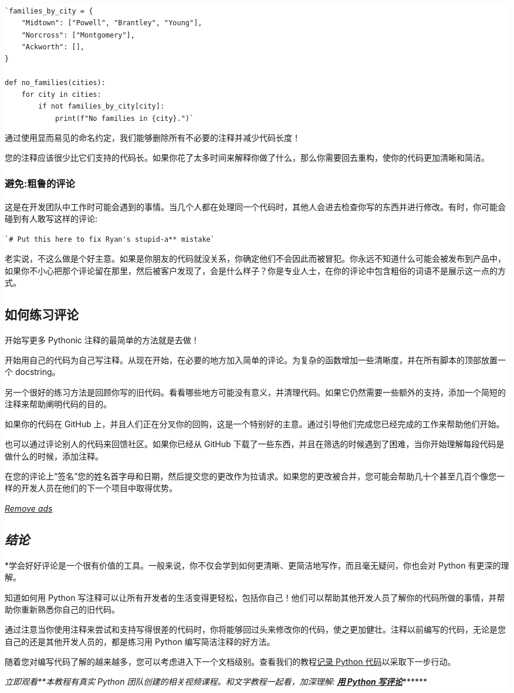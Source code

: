 ```
`families_by_city = {
    "Midtown": ["Powell", "Brantley", "Young"],
    "Norcross": ["Montgomery"],
    "Ackworth": [],
}

def no_families(cities):
    for city in cities:
        if not families_by_city[city]:
            print(f"No families in {city}.")` 
```

通过使用显而易见的命名约定，我们能够删除所有不必要的注释并减少代码长度！

您的注释应该很少比它们支持的代码长。如果你花了太多时间来解释你做了什么，那么你需要回去重构，使你的代码更加清晰和简洁。

### 避免:粗鲁的评论

这是在开发团队中工作时可能会遇到的事情。当几个人都在处理同一个代码时，其他人会进去检查你写的东西并进行修改。有时，你可能会碰到有人敢写这样的评论:

```
`# Put this here to fix Ryan's stupid-a** mistake` 
```

老实说，不这么做是个好主意。如果是你朋友的代码就没关系，你确定他们不会因此而被冒犯。你永远不知道什么可能会被发布到产品中，如果你不小心把那个评论留在那里，然后被客户发现了，会是什么样子？你是专业人士，在你的评论中包含粗俗的词语不是展示这一点的方式。

## 如何练习评论

开始写更多 Pythonic 注释的最简单的方法就是去做！

开始用自己的代码为自己写注释。从现在开始，在必要的地方加入简单的评论。为复杂的函数增加一些清晰度，并在所有脚本的顶部放置一个 docstring。

另一个很好的练习方法是回顾你写的旧代码。看看哪些地方可能没有意义，并清理代码。如果它仍然需要一些额外的支持，添加一个简短的注释来帮助阐明代码的目的。

如果你的代码在 GitHub 上，并且人们正在分叉你的回购，这是一个特别好的主意。通过引导他们完成您已经完成的工作来帮助他们开始。

也可以通过评论别人的代码来回馈社区。如果你已经从 GitHub 下载了一些东西，并且在筛选的时候遇到了困难，当你开始理解每段代码是做什么的时候，添加注释。

在您的评论上“签名”您的姓名首字母和日期，然后提交您的更改作为拉请求。如果您的更改被合并，您可能会帮助几十个甚至几百个像您一样的开发人员在他们的下一个项目中取得优势。

[*Remove ads*](/account/join/)

## *结论*

 *学会好好评论是一个很有价值的工具。一般来说，你不仅会学到如何更清晰、更简洁地写作，而且毫无疑问，你也会对 Python 有更深的理解。

知道如何用 Python 写注释可以让所有开发者的生活变得更轻松，包括你自己！他们可以帮助其他开发人员了解你的代码所做的事情，并帮助你重新熟悉你自己的旧代码。

通过注意当你使用注释来尝试和支持写得很差的代码时，你将能够回过头来修改你的代码，使之更加健壮。注释以前编写的代码，无论是您自己的还是其他开发人员的，都是练习用 Python 编写简洁注释的好方法。

随着您对编写代码了解的越来越多，您可以考虑进入下一个文档级别。查看我们的教程[记录 Python 代码](https://realpython.com/documenting-python-code/)以采取下一步行动。

*立即观看**本教程有真实 Python 团队创建的相关视频课程。和文字教程一起看，加深理解: [**用 Python 写评论**](/courses/writing-comments-python/)*******